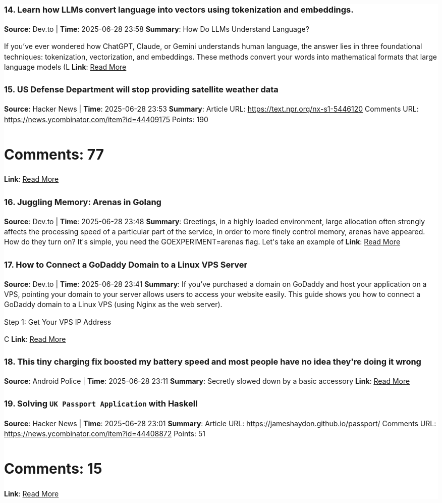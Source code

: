 ### 14. Learn how LLMs convert language into vectors using tokenization and embeddings.
**Source**: Dev.to | **Time**: 2025-06-28 23:58
**Summary**: How Do LLMs Understand Language?

If you’ve ever wondered how ChatGPT, Claude, or Gemini understands human language, the answer lies in three foundational techniques: tokenization, vectorization, and embeddings.
These methods convert your words into mathematical formats that large language models (L
**Link**: [Read More](https://dev.to/cristiansifuentes/learn-how-llms-convert-language-into-vectors-using-tokenization-and-embeddings-kh2)

### 15. US Defense Department will stop providing satellite weather data
**Source**: Hacker News | **Time**: 2025-06-28 23:53
**Summary**: Article URL: https://text.npr.org/nx-s1-5446120
Comments URL: https://news.ycombinator.com/item?id=44409175
Points: 190
# Comments: 77
**Link**: [Read More](https://text.npr.org/nx-s1-5446120)

### 16. Juggling Memory: Arenas in Golang
**Source**: Dev.to | **Time**: 2025-06-28 23:48
**Summary**: Greetings, in a highly loaded environment, large allocation often strongly affects the processing speed of a particular part of the service, in order to more finely control memory, arenas have appeared. How do they turn on? It's simple, you need the GOEXPERIMENT=arenas flag. Let's take an example of
**Link**: [Read More](https://dev.to/flew1x/juggling-memory-arenas-in-golang-5bm9)

### 17. How to Connect a GoDaddy Domain to a Linux VPS Server
**Source**: Dev.to | **Time**: 2025-06-28 23:41
**Summary**: If you’ve purchased a domain on GoDaddy and host your application on a VPS, pointing your domain to your server allows users to access your website easily. This guide shows you how to connect a GoDaddy domain to a Linux VPS (using Nginx as the web server).

  
  
  Step 1: Get Your VPS IP Address

C
**Link**: [Read More](https://dev.to/aiferrydermawan/how-to-connect-a-godaddy-domain-to-a-linux-vps-server-1289)

### 18. This tiny charging fix boosted my battery speed and most people have no idea they're doing it wrong
**Source**: Android Police | **Time**: 2025-06-28 23:11
**Summary**: Secretly slowed down by a basic accessory
**Link**: [Read More](https://www.androidpolice.com/boosting-phone-battery-charging-speed/)

### 19. Solving `UK Passport Application` with Haskell
**Source**: Hacker News | **Time**: 2025-06-28 23:01
**Summary**: Article URL: https://jameshaydon.github.io/passport/
Comments URL: https://news.ycombinator.com/item?id=44408872
Points: 51
# Comments: 15
**Link**: [Read More](https://jameshaydon.github.io/passport/)
